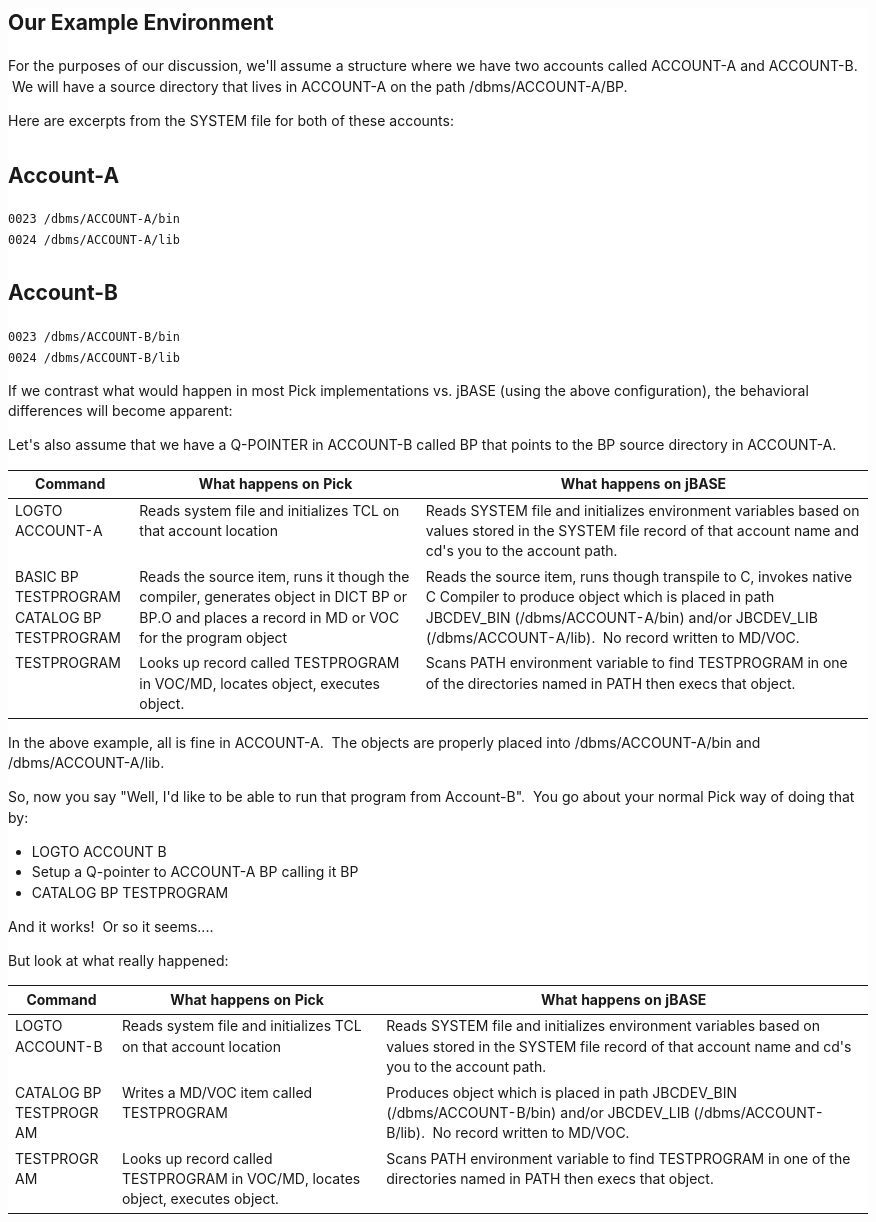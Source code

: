 ## Our Example Environment

For the purposes of our discussion, we'll assume a structure where we have two accounts called ACCOUNT-A and ACCOUNT-B.  We will have a source directory that lives in ACCOUNT-A on the path /dbms/ACCOUNT-A/BP.

Here are excerpts from the SYSTEM file for both of these accounts:

## Account-A

```
0023 /dbms/ACCOUNT-A/bin
0024 /dbms/ACCOUNT-A/lib
```

## Account-B

```
0023 /dbms/ACCOUNT-B/bin
0024 /dbms/ACCOUNT-B/lib
```

If we contrast what would happen in most Pick implementations vs. jBASE (using the above configuration), the behavioral differences will become apparent:

Let's also assume that we have a Q-POINTER in ACCOUNT-B called BP that points to the BP source directory in ACCOUNT-A.

| Command | What happens on Pick | What happens on jBASE |
| --- | --- | --- |
| LOGTO ACCOUNT-A | Reads system file and initializes TCL on that account location | Reads SYSTEM file and initializes environment variables based on values stored in the SYSTEM file record of that account name and cd's you to the account path. |
| BASIC BP TESTPROGRAMCATALOG BP TESTPROGRAM | Reads the source item, runs it though the compiler, generates object in DICT BP or BP.O and places a record in MD or VOC for the program object | Reads the source item, runs though transpile to C, invokes native C Compiler to produce object which is placed in path JBCDEV\_BIN (/dbms/ACCOUNT-A/bin) and/or JBCDEV\_LIB (/dbms/ACCOUNT-A/lib).  No record written to MD/VOC. |
| TESTPROGRAM | Looks up record called TESTPROGRAM in VOC/MD, locates object, executes object. | Scans PATH environment variable to find TESTPROGRAM in one of the directories named in PATH then execs that object. |

In the above example, all is fine in ACCOUNT-A.  The objects are properly placed into /dbms/ACCOUNT-A/bin and /dbms/ACCOUNT-A/lib.

So, now you say "Well, I'd like to be able to run that program from Account-B".  You go about your normal Pick way of doing that by:

- LOGTO ACCOUNT B
- Setup a Q-pointer to ACCOUNT-A BP calling it BP
- CATALOG BP TESTPROGRAM

And it works!  Or so it seems....

But look at what really happened:

| Command | What happens on Pick | What happens on jBASE |
| --- | --- | --- |
| LOGTO ACCOUNT-B | Reads system file and initializes TCL on that account location | Reads SYSTEM file and initializes environment variables based on values stored in the SYSTEM file record of that account name and cd's you to the account path. |
| CATALOG BP TESTPROGRAM | Writes a MD/VOC item called TESTPROGRAM | Produces object which is placed in path JBCDEV\_BIN (/dbms/ACCOUNT-B/bin) and/or JBCDEV\_LIB (/dbms/ACCOUNT-B/lib).  No record written to MD/VOC. |
| TESTPROGRAM | Looks up record called TESTPROGRAM in VOC/MD, locates object, executes object. | Scans PATH environment variable to find TESTPROGRAM in one of the directories named in PATH then execs that object. |
